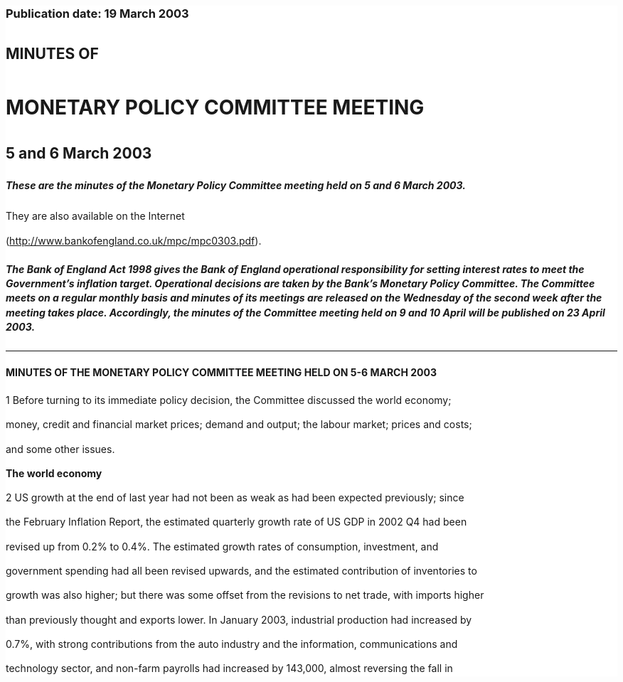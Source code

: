 ### Publication date: 19 March 2003

## MINUTES OF
# MONETARY POLICY COMMITTEE MEETING

## 5 and 6 March 2003

##### These are the minutes of the Monetary Policy Committee meeting held on 5 and 6 March 2003.

 They are also available on the Internet

(http://www.bankofengland.co.uk/mpc/mpc0303.pdf).

##### The Bank of England Act 1998 gives the Bank of England operational responsibility for setting interest rates to meet the Government’s inflation target. Operational decisions are taken by the Bank’s Monetary Policy Committee. The Committee meets on a regular monthly basis and minutes of its meetings are released on the Wednesday of the second week after the meeting takes place. Accordingly, the minutes of the Committee meeting held on 9 and 10 April will be published on 23 April 2003.


-----

#### MINUTES OF THE MONETARY POLICY COMMITTEE MEETING HELD ON 5-6 MARCH 2003

1 Before turning to its immediate policy decision, the Committee discussed the world economy;

money, credit and financial market prices; demand and output; the labour market; prices and costs;

and some other issues.

**The world economy**

2 US growth at the end of last year had not been as weak as had been expected previously; since

the February Inflation Report, the estimated quarterly growth rate of US GDP in 2002 Q4 had been

revised up from 0.2% to 0.4%. The estimated growth rates of consumption, investment, and

government spending had all been revised upwards, and the estimated contribution of inventories to

growth was also higher; but there was some offset from the revisions to net trade, with imports higher

than previously thought and exports lower. In January 2003, industrial production had increased by

0.7%, with strong contributions from the auto industry and the information, communications and

technology sector, and non-farm payrolls had increased by 143,000, almost reversing the fall in
